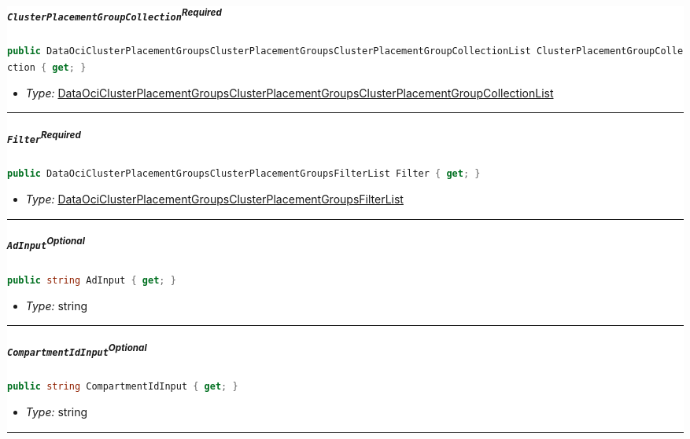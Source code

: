 ##### `ClusterPlacementGroupCollection`<sup>Required</sup> <a name="ClusterPlacementGroupCollection" id="rhizo-co-terraform-provider-oci.dataOciClusterPlacementGroupsClusterPlacementGroups.DataOciClusterPlacementGroupsClusterPlacementGroups.property.clusterPlacementGroupCollection"></a>

```csharp
public DataOciClusterPlacementGroupsClusterPlacementGroupsClusterPlacementGroupCollectionList ClusterPlacementGroupCollection { get; }
```

- *Type:* <a href="#rhizo-co-terraform-provider-oci.dataOciClusterPlacementGroupsClusterPlacementGroups.DataOciClusterPlacementGroupsClusterPlacementGroupsClusterPlacementGroupCollectionList">DataOciClusterPlacementGroupsClusterPlacementGroupsClusterPlacementGroupCollectionList</a>

---

##### `Filter`<sup>Required</sup> <a name="Filter" id="rhizo-co-terraform-provider-oci.dataOciClusterPlacementGroupsClusterPlacementGroups.DataOciClusterPlacementGroupsClusterPlacementGroups.property.filter"></a>

```csharp
public DataOciClusterPlacementGroupsClusterPlacementGroupsFilterList Filter { get; }
```

- *Type:* <a href="#rhizo-co-terraform-provider-oci.dataOciClusterPlacementGroupsClusterPlacementGroups.DataOciClusterPlacementGroupsClusterPlacementGroupsFilterList">DataOciClusterPlacementGroupsClusterPlacementGroupsFilterList</a>

---

##### `AdInput`<sup>Optional</sup> <a name="AdInput" id="rhizo-co-terraform-provider-oci.dataOciClusterPlacementGroupsClusterPlacementGroups.DataOciClusterPlacementGroupsClusterPlacementGroups.property.adInput"></a>

```csharp
public string AdInput { get; }
```

- *Type:* string

---

##### `CompartmentIdInput`<sup>Optional</sup> <a name="CompartmentIdInput" id="rhizo-co-terraform-provider-oci.dataOciClusterPlacementGroupsClusterPlacementGroups.DataOciClusterPlacementGroupsClusterPlacementGroups.property.compartmentIdInput"></a>

```csharp
public string CompartmentIdInput { get; }
```

- *Type:* string

---
